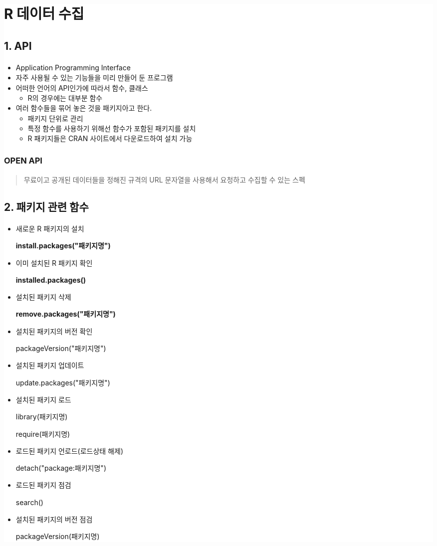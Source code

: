 # R 데이터 수집

## 1. API

- Application Programming Interface
- 자주 사용될 수 있는 기능들을 미리 만들어 둔 프로그램
- 어떠한 언어의 API인가에 따라서 함수, 클래스
  - R의 경우에는 대부분 함수
- 여러 함수들을 묶어 놓은 것을 패키지아고 한다.
  - 패키지 단위로 관리
  - 특정 함수를 사용하기 위해선 함수가 포함된 패키지를 설치
  - R 패키지들은 CRAN 사이트에서 다운로드하여 설치 가능

### OPEN API

> 무료이고 공개된 데이터들을 정해진 규격의 URL 문자열을 사용해서 요청하고 수집할 수 있는 스펙



## 2. 패키지 관련 함수

- 새로운 R 패키지의 설치

  **install.packages("패키지명")**

- 이미 설치된 R 패키지 확인

  **installed.packages()**

- 설치된 패키지 삭제

  **remove.packages("패키지명")**

- 설치된 패키지의 버전 확인

  packageVersion("패키지명")

- 설치된 패키지 업데이트

  update.packages("패키지명")

- 설치된 패키지 로드

  library(패키지명)

  require(패키지명)

- 로드된 패키지 언로드(로드상태 해제)

  detach("package:패키지명")

- 로드된 패키지 점검

  search()

- 설치된 패키지의 버전 점검

  packageVersion(패키지명)
